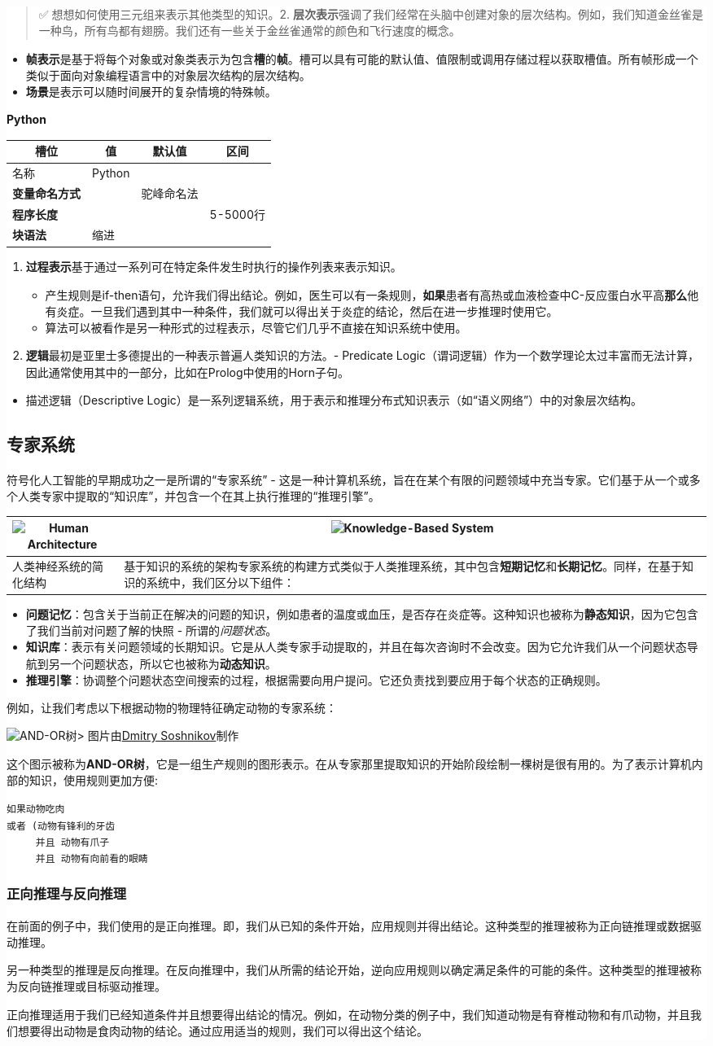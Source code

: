 > ✅ 想想如何使用三元组来表示其他类型的知识。2. **层次表示**强调了我们经常在头脑中创建对象的层次结构。例如，我们知道金丝雀是一种鸟，所有鸟都有翅膀。我们还有一些关于金丝雀通常的颜色和飞行速度的概念。

   - **帧表示**是基于将每个对象或对象类表示为包含**槽**的**帧**。槽可以具有可能的默认值、值限制或调用存储过程以获取槽值。所有帧形成一个类似于面向对象编程语言中的对象层次结构的层次结构。
   - **场景**是表示可以随时间展开的复杂情境的特殊帧。

**Python**

槽位 | 值 | 默认值 | 区间 |
-----|-------|---------------|----------|
名称 | Python | | |**是-A** | 无类型语言 | | |
**变量命名方式** | | 驼峰命名法 | |
**程序长度** | | | 5-5000行 |
**块语法** | 缩进 | | |

1. **过程表示**基于通过一系列可在特定条件发生时执行的操作列表来表示知识。
   - 产生规则是if-then语句，允许我们得出结论。例如，医生可以有一条规则，**如果**患者有高热或血液检查中C-反应蛋白水平高**那么**他有炎症。一旦我们遇到其中一种条件，我们就可以得出关于炎症的结论，然后在进一步推理时使用它。
   - 算法可以被看作是另一种形式的过程表示，尽管它们几乎不直接在知识系统中使用。

2. **逻辑**最初是亚里士多德提出的一种表示普遍人类知识的方法。- Predicate Logic（谓词逻辑）作为一个数学理论太过丰富而无法计算，因此通常使用其中的一部分，比如在Prolog中使用的Horn子句。
- 描述逻辑（Descriptive Logic）是一系列逻辑系统，用于表示和推理分布式知识表示（如“语义网络”）中的对象层次结构。

## 专家系统

符号化人工智能的早期成功之一是所谓的“专家系统” - 这是一种计算机系统，旨在在某个有限的问题领域中充当专家。它们基于从一个或多个人类专家中提取的“知识库”，并包含一个在其上执行推理的“推理引擎”。

![Human Architecture](images/arch-human.png) | ![Knowledge-Based System](images/arch-kbs.png)
---------------------------------------------|------------------------------------------------
人类神经系统的简化结构 | 基于知识的系统的架构专家系统的构建方式类似于人类推理系统，其中包含**短期记忆**和**长期记忆**。同样，在基于知识的系统中，我们区分以下组件：

* **问题记忆**：包含关于当前正在解决的问题的知识，例如患者的温度或血压，是否存在炎症等。这种知识也被称为**静态知识**，因为它包含了我们当前对问题了解的快照 - 所谓的*问题状态*。
* **知识库**：表示有关问题领域的长期知识。它是从人类专家手动提取的，并且在每次咨询时不会改变。因为它允许我们从一个问题状态导航到另一个问题状态，所以它也被称为**动态知识**。
* **推理引擎**：协调整个问题状态空间搜索的过程，根据需要向用户提问。它还负责找到要应用于每个状态的正确规则。

例如，让我们考虑以下根据动物的物理特征确定动物的专家系统：

![AND-OR树](images/AND-OR-Tree.png)> 图片由[Dmitry Soshnikov](http://soshnikov.com)制作

这个图示被称为**AND-OR树**，它是一组生产规则的图形表示。在从专家那里提取知识的开始阶段绘制一棵树是很有用的。为了表示计算机内部的知识，使用规则更加方便:

```
如果动物吃肉
或者 (动物有锋利的牙齿
     并且 动物有爪子
     并且 动物有向前看的眼睛
```

### 正向推理与反向推理

在前面的例子中，我们使用的是正向推理。即，我们从已知的条件开始，应用规则并得出结论。这种类型的推理被称为正向链推理或数据驱动推理。

另一种类型的推理是反向推理。在反向推理中，我们从所需的结论开始，逆向应用规则以确定满足条件的可能的条件。这种类型的推理被称为反向链推理或目标驱动推理。

正向推理适用于我们已经知道条件并且想要得出结论的情况。例如，在动物分类的例子中，我们知道动物是有脊椎动物和有爪动物，并且我们想要得出动物是食肉动物的结论。通过应用适当的规则，我们可以得出这个结论。
